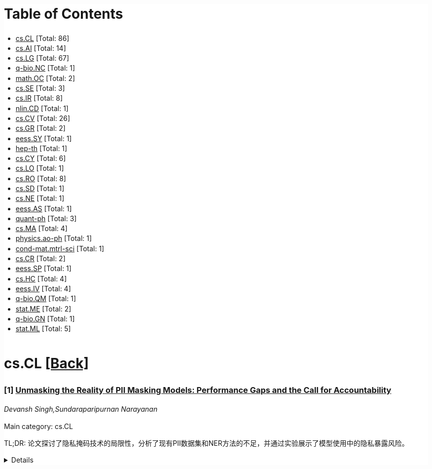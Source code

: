 <div id=toc></div>

# Table of Contents

- [cs.CL](#cs.CL) [Total: 86]
- [cs.AI](#cs.AI) [Total: 14]
- [cs.LG](#cs.LG) [Total: 67]
- [q-bio.NC](#q-bio.NC) [Total: 1]
- [math.OC](#math.OC) [Total: 2]
- [cs.SE](#cs.SE) [Total: 3]
- [cs.IR](#cs.IR) [Total: 8]
- [nlin.CD](#nlin.CD) [Total: 1]
- [cs.CV](#cs.CV) [Total: 26]
- [cs.GR](#cs.GR) [Total: 2]
- [eess.SY](#eess.SY) [Total: 1]
- [hep-th](#hep-th) [Total: 1]
- [cs.CY](#cs.CY) [Total: 6]
- [cs.LO](#cs.LO) [Total: 1]
- [cs.RO](#cs.RO) [Total: 8]
- [cs.SD](#cs.SD) [Total: 1]
- [cs.NE](#cs.NE) [Total: 1]
- [eess.AS](#eess.AS) [Total: 1]
- [quant-ph](#quant-ph) [Total: 3]
- [cs.MA](#cs.MA) [Total: 4]
- [physics.ao-ph](#physics.ao-ph) [Total: 1]
- [cond-mat.mtrl-sci](#cond-mat.mtrl-sci) [Total: 1]
- [cs.CR](#cs.CR) [Total: 2]
- [eess.SP](#eess.SP) [Total: 1]
- [cs.HC](#cs.HC) [Total: 4]
- [eess.IV](#eess.IV) [Total: 4]
- [q-bio.QM](#q-bio.QM) [Total: 1]
- [stat.ME](#stat.ME) [Total: 2]
- [q-bio.GN](#q-bio.GN) [Total: 1]
- [stat.ML](#stat.ML) [Total: 5]


<div id='cs.CL'></div>

# cs.CL [[Back]](#toc)

### [1] [Unmasking the Reality of PII Masking Models: Performance Gaps and the Call for Accountability](https://arxiv.org/abs/2504.12308)
*Devansh Singh,Sundaraparipurnan Narayanan*

Main category: cs.CL

TL;DR: 论文探讨了隐私掩码技术的局限性，分析了现有PII数据集和NER方法的不足，并通过实验展示了模型使用中的隐私暴露风险。


<details><summary>Details</summary></details>
